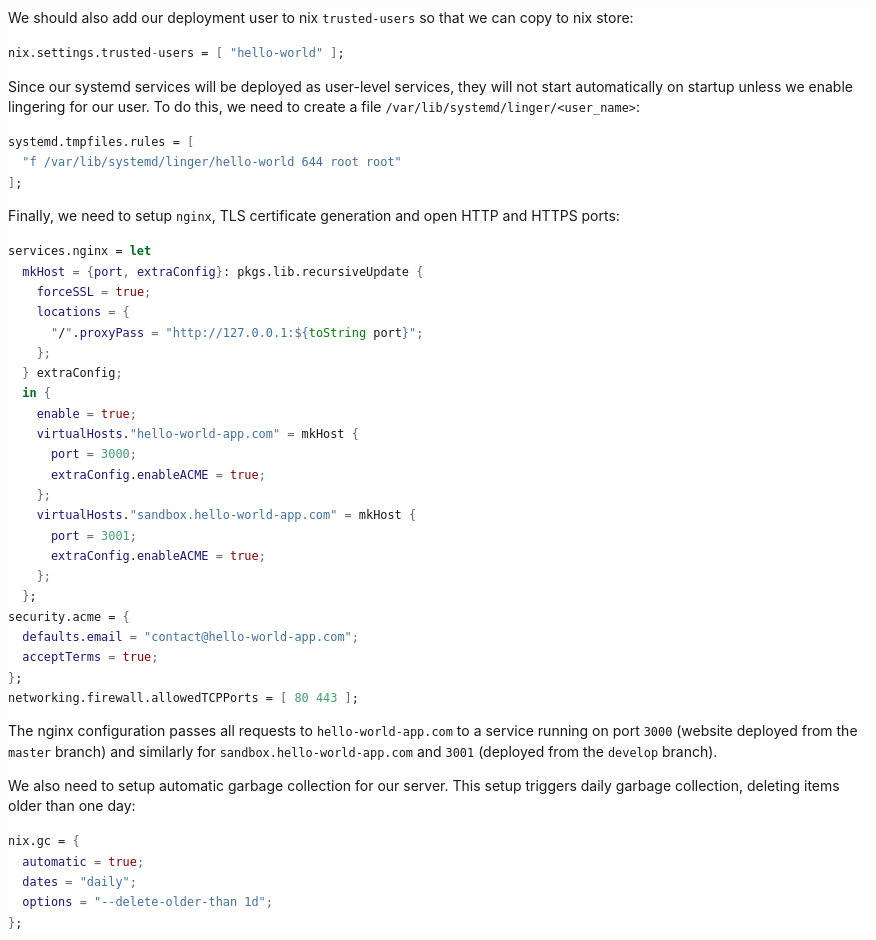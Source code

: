 We should also add our deployment user to nix `trusted-users` so that we can copy to nix store:
```nix
nix.settings.trusted-users = [ "hello-world" ];
```

Since our systemd services will be deployed as user-level services, they will not start automatically on startup unless we enable lingering for our user. To do this, we need to create a file `/var/lib/systemd/linger/<user_name>`:

```nix
systemd.tmpfiles.rules = [
  "f /var/lib/systemd/linger/hello-world 644 root root"
];
```
Finally, we need to setup `nginx`, TLS certificate generation and open HTTP and HTTPS ports:

```nix
services.nginx = let
  mkHost = {port, extraConfig}: pkgs.lib.recursiveUpdate {
    forceSSL = true;
    locations = {
      "/".proxyPass = "http://127.0.0.1:${toString port}";
    };
  } extraConfig;
  in {
    enable = true;
    virtualHosts."hello-world-app.com" = mkHost {
      port = 3000;
      extraConfig.enableACME = true;
    };
    virtualHosts."sandbox.hello-world-app.com" = mkHost {
      port = 3001;
      extraConfig.enableACME = true;
    };
  };
security.acme = {
  defaults.email = "contact@hello-world-app.com";
  acceptTerms = true;
};
networking.firewall.allowedTCPPorts = [ 80 443 ];
```
The nginx configuration passes all requests to `hello-world-app.com` to a service running on port `3000` (website deployed from the `master` branch) and similarly for `sandbox.hello-world-app.com` and `3001` (deployed from the `develop` branch).

We also need to setup automatic garbage collection for our server. This setup triggers daily garbage collection, deleting items older than one day:

```nix
nix.gc = {
  automatic = true;
  dates = "daily";
  options = "--delete-older-than 1d";
};
```
